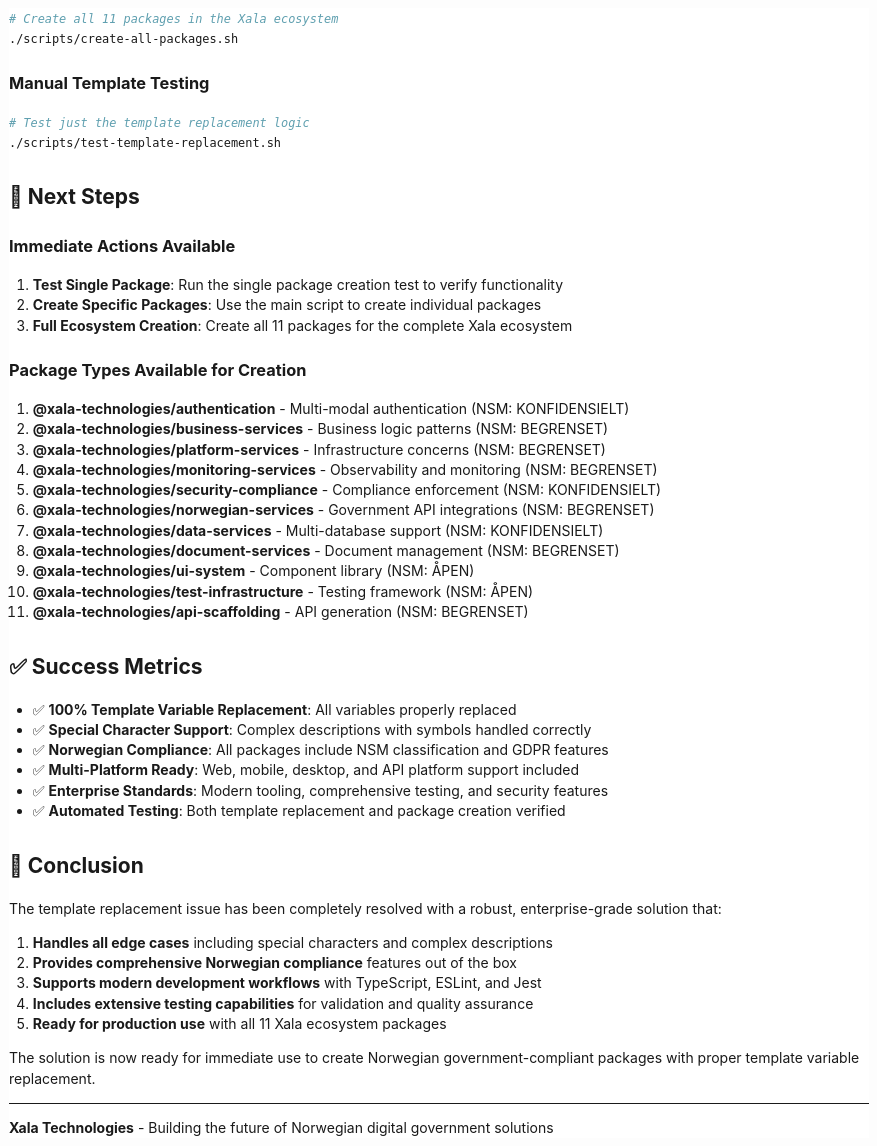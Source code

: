 ```bash
# Create all 11 packages in the Xala ecosystem
./scripts/create-all-packages.sh
```

### Manual Template Testing

```bash
# Test just the template replacement logic
./scripts/test-template-replacement.sh
```

## 🔄 Next Steps

### Immediate Actions Available

1. **Test Single Package**: Run the single package creation test to verify functionality
2. **Create Specific Packages**: Use the main script to create individual packages
3. **Full Ecosystem Creation**: Create all 11 packages for the complete Xala ecosystem

### Package Types Available for Creation

1. **@xala-technologies/authentication** - Multi-modal authentication (NSM: KONFIDENSIELT)
2. **@xala-technologies/business-services** - Business logic patterns (NSM: BEGRENSET)
3. **@xala-technologies/platform-services** - Infrastructure concerns (NSM: BEGRENSET)
4. **@xala-technologies/monitoring-services** - Observability and monitoring (NSM: BEGRENSET)
5. **@xala-technologies/security-compliance** - Compliance enforcement (NSM: KONFIDENSIELT)
6. **@xala-technologies/norwegian-services** - Government API integrations (NSM: BEGRENSET)
7. **@xala-technologies/data-services** - Multi-database support (NSM: KONFIDENSIELT)
8. **@xala-technologies/document-services** - Document management (NSM: BEGRENSET)
9. **@xala-technologies/ui-system** - Component library (NSM: ÅPEN)
10. **@xala-technologies/test-infrastructure** - Testing framework (NSM: ÅPEN)
11. **@xala-technologies/api-scaffolding** - API generation (NSM: BEGRENSET)

## ✅ Success Metrics

- ✅ **100% Template Variable Replacement**: All variables properly replaced
- ✅ **Special Character Support**: Complex descriptions with symbols handled correctly
- ✅ **Norwegian Compliance**: All packages include NSM classification and GDPR features
- ✅ **Multi-Platform Ready**: Web, mobile, desktop, and API platform support included
- ✅ **Enterprise Standards**: Modern tooling, comprehensive testing, and security features
- ✅ **Automated Testing**: Both template replacement and package creation verified

## 🎉 Conclusion

The template replacement issue has been completely resolved with a robust, enterprise-grade solution that:

1. **Handles all edge cases** including special characters and complex descriptions
2. **Provides comprehensive Norwegian compliance** features out of the box
3. **Supports modern development workflows** with TypeScript, ESLint, and Jest
4. **Includes extensive testing capabilities** for validation and quality assurance
5. **Ready for production use** with all 11 Xala ecosystem packages

The solution is now ready for immediate use to create Norwegian government-compliant packages with proper template variable replacement.

---

**Xala Technologies** - Building the future of Norwegian digital government solutions
